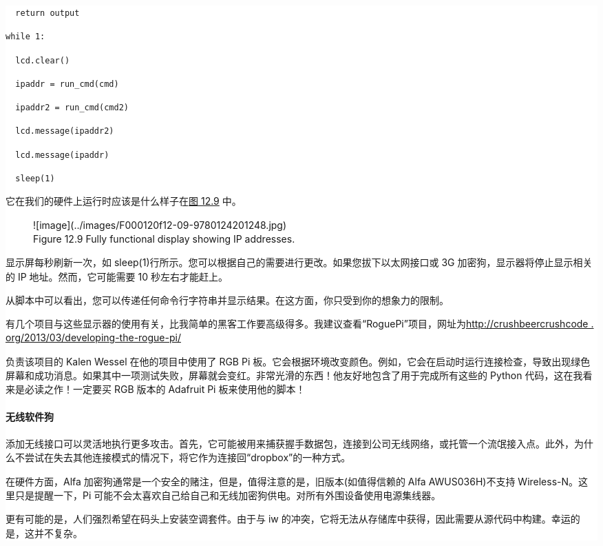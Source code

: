 ```
  return output
```

```
while 1:
```

```
  lcd.clear()
```

```
  ipaddr = run_cmd(cmd)
```

```
  ipaddr2 = run_cmd(cmd2)
```

```
  lcd.message(ipaddr2)
```

```
  lcd.message(ipaddr)
```

```
  sleep(1)
```

它在我们的硬件上运行时应该是什么样子在[图 12.9](#F0050) 中。

<figure class="fig">![image](../images/F000120f12-09-9780124201248.jpg)

<figcaption class="figleg">Figure 12.9 Fully functional display showing IP addresses.</figcaption>

</figure>

显示屏每秒刷新一次，如 sleep(1)行所示。您可以根据自己的需要进行更改。如果您拔下以太网接口或 3G 加密狗，显示器将停止显示相关的 IP 地址。然而，它可能需要 10 秒左右才能赶上。

从脚本中可以看出，您可以传递任何命令行字符串并显示结果。在这方面，你只受到你的想象力的限制。

有几个项目与这些显示器的使用有关，比我简单的黑客工作要高级得多。我建议查看“RoguePi”项目，网址为[http://crushbeercrushcode . org/2013/03/developing-the-rogue-pi/](http://crushbeercrushcode.org/2013/03/developing-the-rogue-pi/)

负责该项目的 Kalen Wessel 在他的项目中使用了 RGB Pi 板。它会根据环境改变颜色。例如，它会在启动时运行连接检查，导致出现绿色屏幕和成功消息。如果其中一项测试失败，屏幕就会变红。非常光滑的东西！他友好地包含了用于完成所有这些的 Python 代码，这在我看来是必读之作！一定要买 RGB 版本的 Adafruit Pi 板来使用他的脚本！

</section>

<section id="S0165">

#### 无线软件狗

添加无线接口可以灵活地执行更多攻击。首先，它可能被用来捕获握手数据包，连接到公司无线网络，或托管一个流氓接入点。此外，为什么不尝试在失去其他连接模式的情况下，将它作为连接回“dropbox”的一种方式。

在硬件方面，Alfa 加密狗通常是一个安全的赌注，但是，值得注意的是，旧版本(如值得信赖的 Alfa AWUS036H)不支持 Wireless-N。这里只是提醒一下，Pi 可能不会太喜欢自己给自己和无线加密狗供电。对所有外围设备使用电源集线器。

更有可能的是，人们强烈希望在码头上安装空调套件。由于与 iw 的冲突，它将无法从存储库中获得，因此需要从源代码中构建。幸运的是，这并不复杂。
